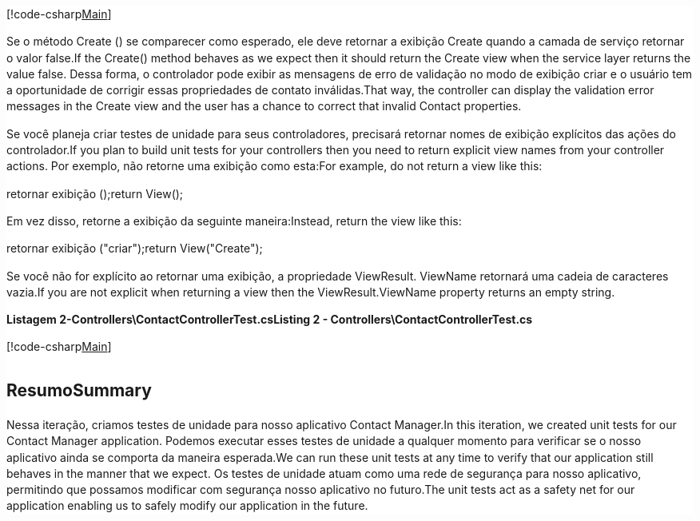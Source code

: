 [!code-csharp[Main](iteration-5-create-unit-tests-cs/samples/sample5.cs)]

<span data-ttu-id="24b43-281">Se o método Create () se comparecer como esperado, ele deve retornar a exibição Create quando a camada de serviço retornar o valor false.</span><span class="sxs-lookup"><span data-stu-id="24b43-281">If the Create() method behaves as we expect then it should return the Create view when the service layer returns the value false.</span></span> <span data-ttu-id="24b43-282">Dessa forma, o controlador pode exibir as mensagens de erro de validação no modo de exibição criar e o usuário tem a oportunidade de corrigir essas propriedades de contato inválidas.</span><span class="sxs-lookup"><span data-stu-id="24b43-282">That way, the controller can display the validation error messages in the Create view and the user has a chance to correct that invalid Contact properties.</span></span>

<span data-ttu-id="24b43-283">Se você planeja criar testes de unidade para seus controladores, precisará retornar nomes de exibição explícitos das ações do controlador.</span><span class="sxs-lookup"><span data-stu-id="24b43-283">If you plan to build unit tests for your controllers then you need to return explicit view names from your controller actions.</span></span> <span data-ttu-id="24b43-284">Por exemplo, não retorne uma exibição como esta:</span><span class="sxs-lookup"><span data-stu-id="24b43-284">For example, do not return a view like this:</span></span>

<span data-ttu-id="24b43-285">retornar exibição ();</span><span class="sxs-lookup"><span data-stu-id="24b43-285">return View();</span></span>

<span data-ttu-id="24b43-286">Em vez disso, retorne a exibição da seguinte maneira:</span><span class="sxs-lookup"><span data-stu-id="24b43-286">Instead, return the view like this:</span></span>

<span data-ttu-id="24b43-287">retornar exibição ("criar");</span><span class="sxs-lookup"><span data-stu-id="24b43-287">return View("Create");</span></span>

<span data-ttu-id="24b43-288">Se você não for explícito ao retornar uma exibição, a propriedade ViewResult. ViewName retornará uma cadeia de caracteres vazia.</span><span class="sxs-lookup"><span data-stu-id="24b43-288">If you are not explicit when returning a view then the ViewResult.ViewName property returns an empty string.</span></span>

<span data-ttu-id="24b43-289">**Listagem 2-Controllers\ContactControllerTest.cs**</span><span class="sxs-lookup"><span data-stu-id="24b43-289">**Listing 2 - Controllers\ContactControllerTest.cs**</span></span>

[!code-csharp[Main](iteration-5-create-unit-tests-cs/samples/sample6.cs)]

## <a name="summary"></a><span data-ttu-id="24b43-290">Resumo</span><span class="sxs-lookup"><span data-stu-id="24b43-290">Summary</span></span>

<span data-ttu-id="24b43-291">Nessa iteração, criamos testes de unidade para nosso aplicativo Contact Manager.</span><span class="sxs-lookup"><span data-stu-id="24b43-291">In this iteration, we created unit tests for our Contact Manager application.</span></span> <span data-ttu-id="24b43-292">Podemos executar esses testes de unidade a qualquer momento para verificar se o nosso aplicativo ainda se comporta da maneira esperada.</span><span class="sxs-lookup"><span data-stu-id="24b43-292">We can run these unit tests at any time to verify that our application still behaves in the manner that we expect.</span></span> <span data-ttu-id="24b43-293">Os testes de unidade atuam como uma rede de segurança para nosso aplicativo, permitindo que possamos modificar com segurança nosso aplicativo no futuro.</span><span class="sxs-lookup"><span data-stu-id="24b43-293">The unit tests act as a safety net for our application enabling us to safely modify our application in the future.</span></span>
